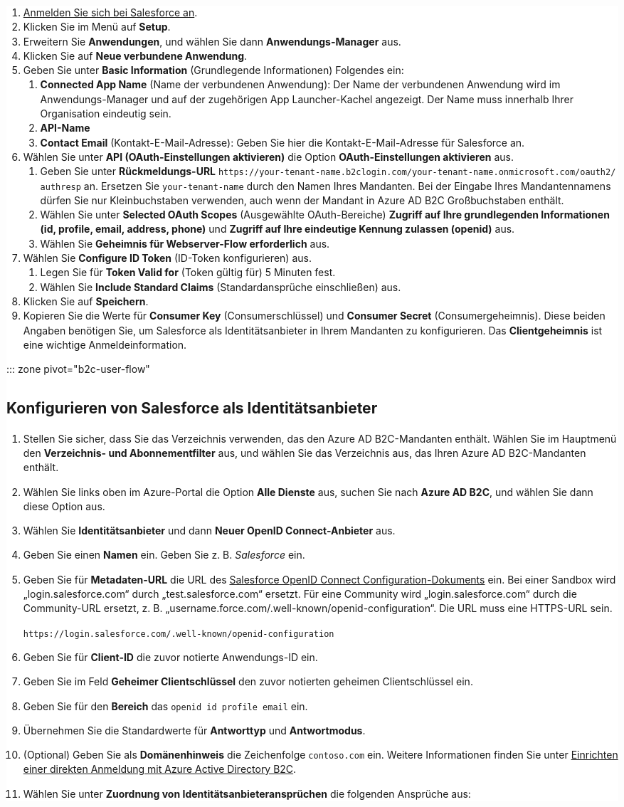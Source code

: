 1. [Anmelden Sie sich bei Salesforce an](https://login.salesforce.com/).
1. Klicken Sie im Menü auf **Setup**.
1.  Erweitern Sie **Anwendungen**, und wählen Sie dann **Anwendungs-Manager** aus.
1. Klicken Sie auf **Neue verbundene Anwendung**.
1. Geben Sie unter **Basic Information** (Grundlegende Informationen) Folgendes ein:
    1. **Connected App Name** (Name der verbundenen Anwendung): Der Name der verbundenen Anwendung wird im Anwendungs-Manager und auf der zugehörigen App Launcher-Kachel angezeigt. Der Name muss innerhalb Ihrer Organisation eindeutig sein. 
    1. **API-Name** 
    1. **Contact Email** (Kontakt-E-Mail-Adresse): Geben Sie hier die Kontakt-E-Mail-Adresse für Salesforce an.
1. Wählen Sie unter **API (OAuth-Einstellungen aktivieren)** die Option **OAuth-Einstellungen aktivieren** aus.
    1. Geben Sie unter **Rückmeldungs-URL** `https://your-tenant-name.b2clogin.com/your-tenant-name.onmicrosoft.com/oauth2/authresp` an. Ersetzen Sie `your-tenant-name` durch den Namen Ihres Mandanten. Bei der Eingabe Ihres Mandantennamens dürfen Sie nur Kleinbuchstaben verwenden, auch wenn der Mandant in Azure AD B2C Großbuchstaben enthält.
    1. Wählen Sie unter **Selected OAuth Scopes** (Ausgewählte OAuth-Bereiche) **Zugriff auf Ihre grundlegenden Informationen (id, profile, email, address, phone)** und **Zugriff auf Ihre eindeutige Kennung zulassen (openid)** aus.
    1. Wählen Sie **Geheimnis für Webserver-Flow erforderlich** aus.
1. Wählen Sie **Configure ID Token** (ID-Token konfigurieren) aus. 
    1. Legen Sie für **Token Valid for** (Token gültig für) 5 Minuten fest.
    1. Wählen Sie **Include Standard Claims** (Standardansprüche einschließen) aus.
1. Klicken Sie auf **Speichern**.
1. Kopieren Sie die Werte für **Consumer Key** (Consumerschlüssel) und **Consumer Secret** (Consumergeheimnis). Diese beiden Angaben benötigen Sie, um Salesforce als Identitätsanbieter in Ihrem Mandanten zu konfigurieren. Das **Clientgeheimnis** ist eine wichtige Anmeldeinformation.

::: zone pivot="b2c-user-flow"

## <a name="configure-salesforce-as-an-identity-provider"></a>Konfigurieren von Salesforce als Identitätsanbieter

1. Stellen Sie sicher, dass Sie das Verzeichnis verwenden, das den Azure AD B2C-Mandanten enthält. Wählen Sie im Hauptmenü den **Verzeichnis- und Abonnementfilter** aus, und wählen Sie das Verzeichnis aus, das Ihren Azure AD B2C-Mandanten enthält.
1. Wählen Sie links oben im Azure-Portal die Option **Alle Dienste** aus, suchen Sie nach **Azure AD B2C**, und wählen Sie dann diese Option aus.
1. Wählen Sie **Identitätsanbieter** und dann **Neuer OpenID Connect-Anbieter** aus.
1. Geben Sie einen **Namen** ein. Geben Sie z. B. *Salesforce* ein.
1. Geben Sie für **Metadaten-URL** die URL des [Salesforce OpenID Connect Configuration-Dokuments](https://help.salesforce.com/articleView?id=remoteaccess_using_openid_discovery_endpoint.htm) ein. Bei einer Sandbox wird „login.salesforce.com“ durch „test.salesforce.com“ ersetzt. Für eine Community wird „login.salesforce.com“ durch die Community-URL ersetzt, z. B. „username.force.com/.well-known/openid-configuration“. Die URL muss eine HTTPS-URL sein.

    ```
    https://login.salesforce.com/.well-known/openid-configuration
    ```

1. Geben Sie für **Client-ID** die zuvor notierte Anwendungs-ID ein.
1. Geben Sie im Feld **Geheimer Clientschlüssel** den zuvor notierten geheimen Clientschlüssel ein.
1. Geben Sie für den **Bereich** das `openid id profile email` ein.
1. Übernehmen Sie die Standardwerte für **Antworttyp** und **Antwortmodus**.
1. (Optional) Geben Sie als **Domänenhinweis** die Zeichenfolge `contoso.com` ein. Weitere Informationen finden Sie unter [Einrichten einer direkten Anmeldung mit Azure Active Directory B2C](direct-signin.md#redirect-sign-in-to-a-social-provider).
1. Wählen Sie unter **Zuordnung von Identitätsanbieteransprüchen** die folgenden Ansprüche aus:
